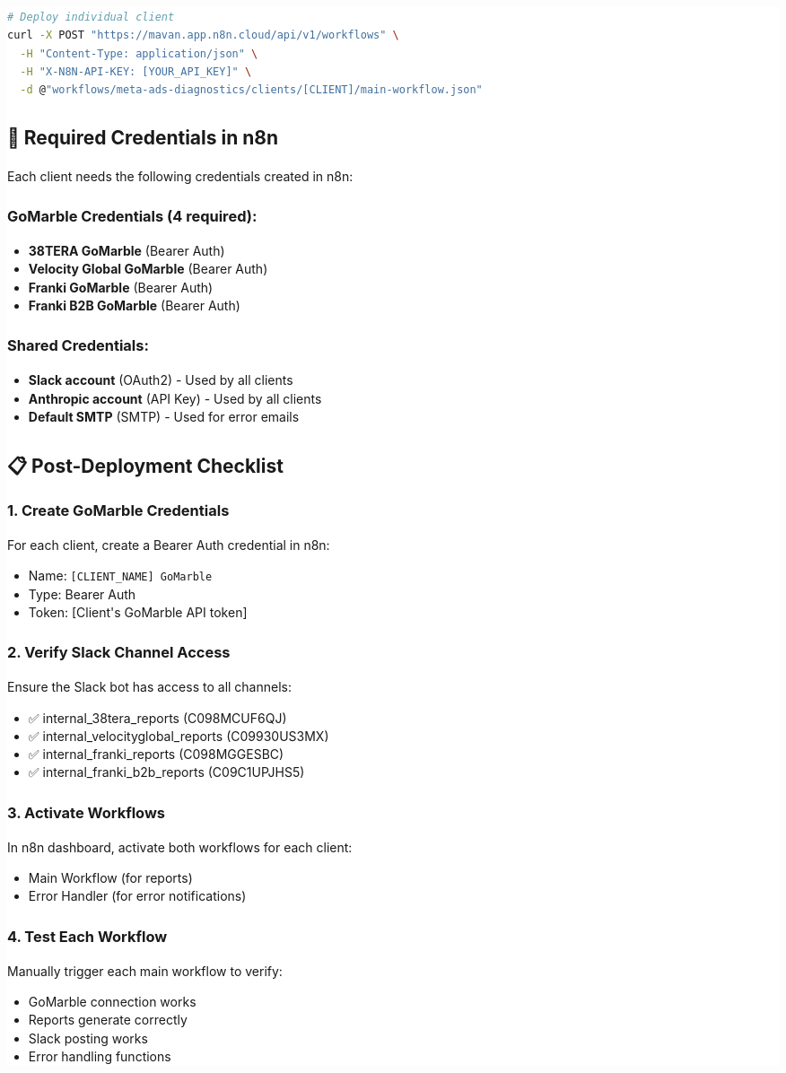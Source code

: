 ```bash
# Deploy individual client
curl -X POST "https://mavan.app.n8n.cloud/api/v1/workflows" \
  -H "Content-Type: application/json" \
  -H "X-N8N-API-KEY: [YOUR_API_KEY]" \
  -d @"workflows/meta-ads-diagnostics/clients/[CLIENT]/main-workflow.json"
```

## 🔧 Required Credentials in n8n

Each client needs the following credentials created in n8n:

### GoMarble Credentials (4 required):
- **38TERA GoMarble** (Bearer Auth)
- **Velocity Global GoMarble** (Bearer Auth) 
- **Franki GoMarble** (Bearer Auth)
- **Franki B2B GoMarble** (Bearer Auth)

### Shared Credentials:
- **Slack account** (OAuth2) - Used by all clients
- **Anthropic account** (API Key) - Used by all clients
- **Default SMTP** (SMTP) - Used for error emails

## 📋 Post-Deployment Checklist

### 1. Create GoMarble Credentials
For each client, create a Bearer Auth credential in n8n:
- Name: `[CLIENT_NAME] GoMarble`
- Type: Bearer Auth
- Token: [Client's GoMarble API token]

### 2. Verify Slack Channel Access
Ensure the Slack bot has access to all channels:
- ✅ internal_38tera_reports (C098MCUF6QJ)
- ✅ internal_velocityglobal_reports (C09930US3MX)
- ✅ internal_franki_reports (C098MGGESBC)
- ✅ internal_franki_b2b_reports (C09C1UPJHS5)

### 3. Activate Workflows
In n8n dashboard, activate both workflows for each client:
- Main Workflow (for reports)
- Error Handler (for error notifications)

### 4. Test Each Workflow
Manually trigger each main workflow to verify:
- GoMarble connection works
- Reports generate correctly
- Slack posting works
- Error handling functions
